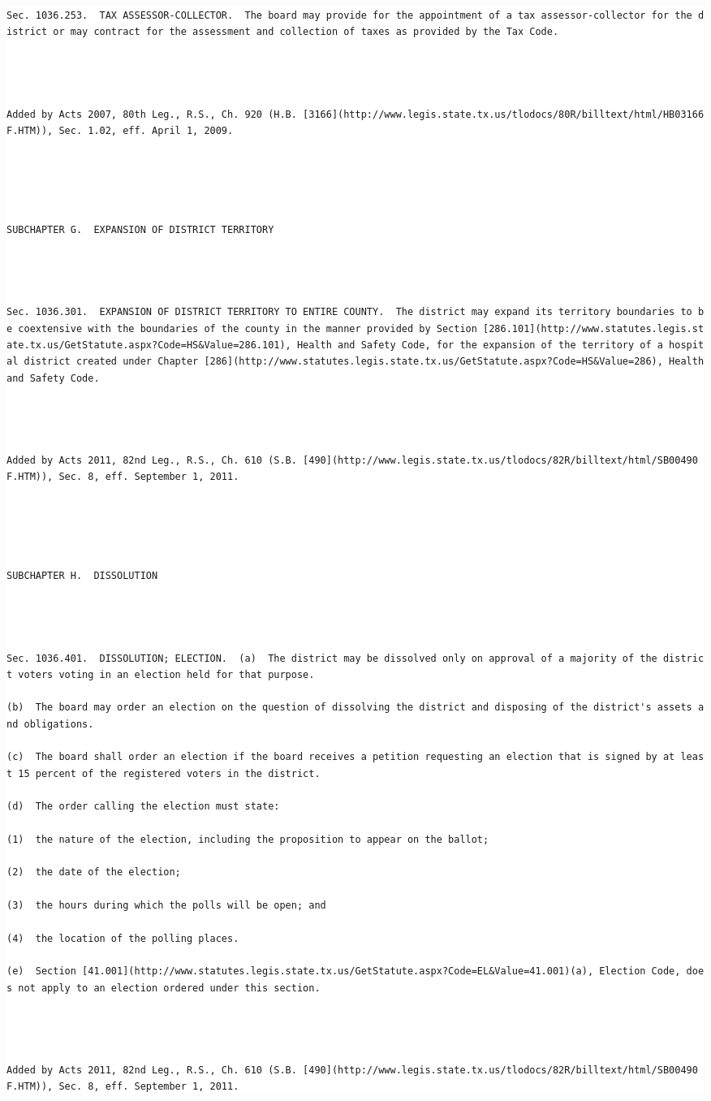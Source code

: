     
    
    Sec. 1036.253.  TAX ASSESSOR-COLLECTOR.  The board may provide for the appointment of a tax assessor-collector for the district or may contract for the assessment and collection of taxes as provided by the Tax Code.
    
    
    
    
    Added by Acts 2007, 80th Leg., R.S., Ch. 920 (H.B. [3166](http://www.legis.state.tx.us/tlodocs/80R/billtext/html/HB03166F.HTM)), Sec. 1.02, eff. April 1, 2009.
    
    
    
    
    
    SUBCHAPTER G.  EXPANSION OF DISTRICT TERRITORY
    
      
    
    
    Sec. 1036.301.  EXPANSION OF DISTRICT TERRITORY TO ENTIRE COUNTY.  The district may expand its territory boundaries to be coextensive with the boundaries of the county in the manner provided by Section [286.101](http://www.statutes.legis.state.tx.us/GetStatute.aspx?Code=HS&Value=286.101), Health and Safety Code, for the expansion of the territory of a hospital district created under Chapter [286](http://www.statutes.legis.state.tx.us/GetStatute.aspx?Code=HS&Value=286), Health and Safety Code.
    
    
    
    
    Added by Acts 2011, 82nd Leg., R.S., Ch. 610 (S.B. [490](http://www.legis.state.tx.us/tlodocs/82R/billtext/html/SB00490F.HTM)), Sec. 8, eff. September 1, 2011.
    
    
    
    
    
    SUBCHAPTER H.  DISSOLUTION
    
      
    
    
    Sec. 1036.401.  DISSOLUTION; ELECTION.  (a)  The district may be dissolved only on approval of a majority of the district voters voting in an election held for that purpose.
    
    (b)  The board may order an election on the question of dissolving the district and disposing of the district's assets and obligations.
    
    (c)  The board shall order an election if the board receives a petition requesting an election that is signed by at least 15 percent of the registered voters in the district.
    
    (d)  The order calling the election must state:
    
    (1)  the nature of the election, including the proposition to appear on the ballot;
    
    (2)  the date of the election;
    
    (3)  the hours during which the polls will be open; and
    
    (4)  the location of the polling places.
    
    (e)  Section [41.001](http://www.statutes.legis.state.tx.us/GetStatute.aspx?Code=EL&Value=41.001)(a), Election Code, does not apply to an election ordered under this section.
    
    
    
    
    Added by Acts 2011, 82nd Leg., R.S., Ch. 610 (S.B. [490](http://www.legis.state.tx.us/tlodocs/82R/billtext/html/SB00490F.HTM)), Sec. 8, eff. September 1, 2011.
    